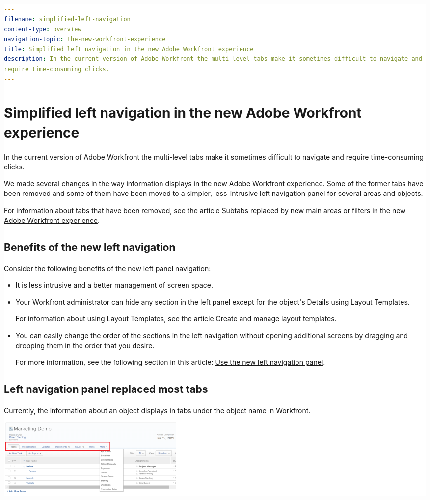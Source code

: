 ```yaml
---
filename: simplified-left-navigation
content-type: overview
navigation-topic: the-new-workfront-experience
title: Simplified left navigation in the new Adobe Workfront experience
description: In the current version of Adobe Workfront the multi-level tabs make it sometimes difficult to navigate and require time-consuming clicks.
---
```


# Simplified left navigation in the new Adobe Workfront experience

In the current version of Adobe Workfront the multi-level tabs make it sometimes difficult to navigate and require time-consuming clicks.

We made several changes in the way information displays in the new Adobe Workfront experience. Some of the former tabs have been removed and some of them have been moved to a simpler, less-intrusive left navigation panel for several areas and objects.

For information about tabs that have been removed, see the article [Subtabs replaced by new main areas or filters in the new Adobe Workfront experience](../../workfront-basics/the-new-workfront-experience/subtabs-removed.md).

## Benefits of the new left navigation

Consider the following benefits of the new left panel navigation:

* It is less intrusive and a better management of screen space.
* Your Workfront administrator can hide any section in the left panel except for the object's Details using Layout Templates.

  For information about using Layout Templates, see the article [Create and manage layout templates](../../administration-and-setup/customize-workfront/use-layout-templates/create-and-manage-layout-templates.md).

* You can easily change the order of the sections in the left navigation without opening additional screens by dragging and dropping them in the order that you desire.

  For more information, see the following section in this article: [Use the new left navigation panel](#examples).

## Left navigation panel replaced most tabs

Currently, the information about an object displays in tabs under the object name in Workfront.

![](assets/classic-tabs-on-projects-highlighted-350x145.png)
